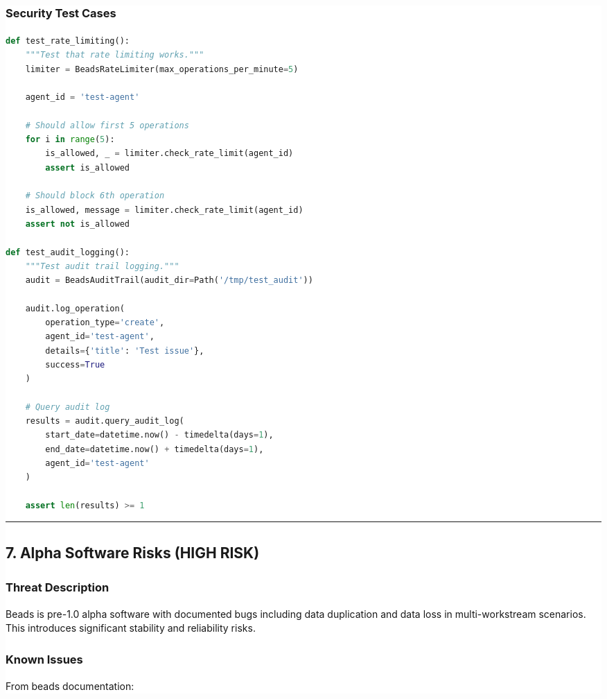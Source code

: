 ### Security Test Cases

```python
def test_rate_limiting():
    """Test that rate limiting works."""
    limiter = BeadsRateLimiter(max_operations_per_minute=5)

    agent_id = 'test-agent'

    # Should allow first 5 operations
    for i in range(5):
        is_allowed, _ = limiter.check_rate_limit(agent_id)
        assert is_allowed

    # Should block 6th operation
    is_allowed, message = limiter.check_rate_limit(agent_id)
    assert not is_allowed

def test_audit_logging():
    """Test audit trail logging."""
    audit = BeadsAuditTrail(audit_dir=Path('/tmp/test_audit'))

    audit.log_operation(
        operation_type='create',
        agent_id='test-agent',
        details={'title': 'Test issue'},
        success=True
    )

    # Query audit log
    results = audit.query_audit_log(
        start_date=datetime.now() - timedelta(days=1),
        end_date=datetime.now() + timedelta(days=1),
        agent_id='test-agent'
    )

    assert len(results) >= 1
```

---

## 7. Alpha Software Risks (HIGH RISK)

### Threat Description

Beads is pre-1.0 alpha software with documented bugs including data duplication and data loss in multi-workstream scenarios. This introduces significant stability and reliability risks.

### Known Issues

From beads documentation:
